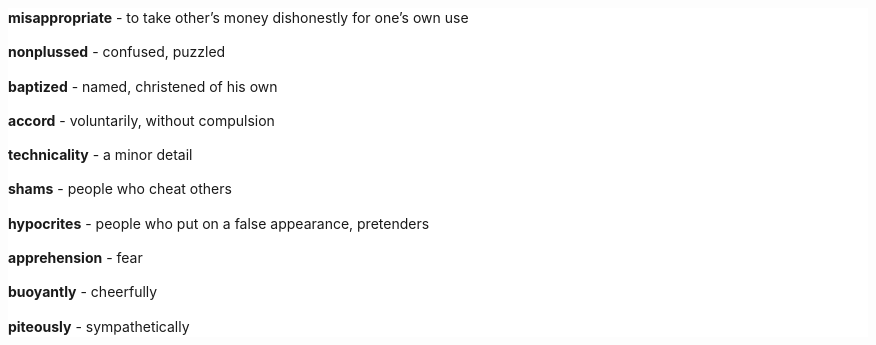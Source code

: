 **misappropriate** - to take other’s money dishonestly for one’s own use 

**nonplussed** - confused, puzzled 

**baptized** - named, christened of his own 

**accord** - voluntarily, without compulsion 

**technicality** - a minor detail 

**shams** - people who cheat others 

**hypocrites** - people who put on a false appearance, pretenders 

**apprehension** - fear 

**buoyantly** - cheerfully 

**piteously** - sympathetically
